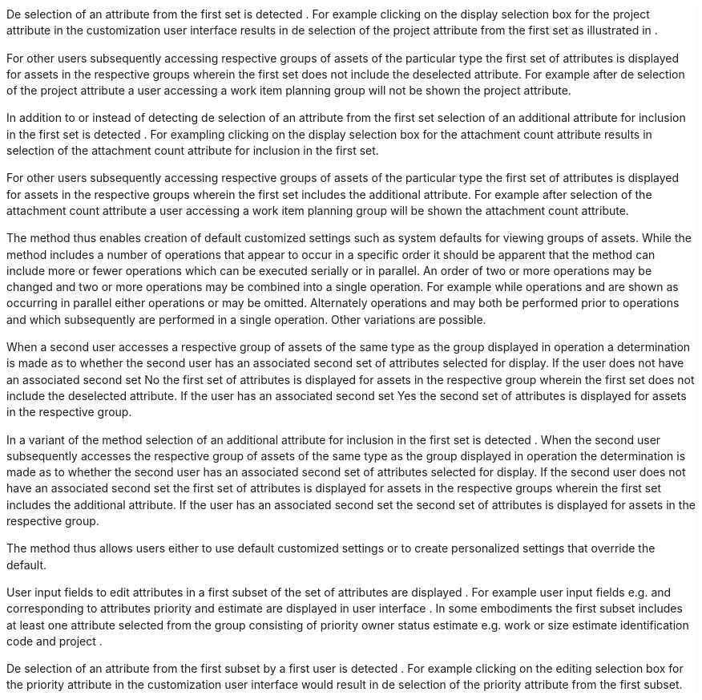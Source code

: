 De selection of an attribute from the first set is detected . For example clicking on the display selection box for the project attribute in the customization user interface results in de selection of the project attribute from the first set as illustrated in .

For other users subsequently accessing respective groups of assets of the particular type the first set of attributes is displayed for assets in the respective groups wherein the first set does not include the deselected attribute. For example after de selection of the project attribute a user accessing a work item planning group will not be shown the project attribute.

In addition to or instead of detecting de selection of an attribute from the first set selection of an additional attribute for inclusion in the first set is detected . For exampling clicking on the display selection box for the attachment count attribute results in selection of the attachment count attribute for inclusion in the first set.

For other users subsequently accessing respective groups of assets of the particular type the first set of attributes is displayed for assets in the respective groups wherein the first set includes the additional attribute. For example after selection of the attachment count attribute a user accessing a work item planning group will be shown the attachment count attribute.

The method thus enables creation of default customized settings such as system defaults for viewing groups of assets. While the method includes a number of operations that appear to occur in a specific order it should be apparent that the method can include more or fewer operations which can be executed serially or in parallel. An order of two or more operations may be changed and two or more operations may be combined into a single operation. For example while operations and are shown as occurring in parallel either operations or may be omitted. Alternately operations and may both be performed prior to operations and which subsequently are performed in a single operation. Other variations are possible.

When a second user accesses a respective group of assets of the same type as the group displayed in operation a determination is made as to whether the second user has an associated second set of attributes selected for display. If the user does not have an associated second set No the first set of attributes is displayed for assets in the respective group wherein the first set does not include the deselected attribute. If the user has an associated second set Yes the second set of attributes is displayed for assets in the respective group.

In a variant of the method selection of an additional attribute for inclusion in the first set is detected . When the second user subsequently accesses the respective group of assets of the same type as the group displayed in operation the determination is made as to whether the second user has an associated second set of attributes selected for display. If the second user does not have an associated second set the first set of attributes is displayed for assets in the respective groups wherein the first set includes the additional attribute. If the user has an associated second set the second set of attributes is displayed for assets in the respective group.

The method thus allows users either to use default customized settings or to create personalized settings that override the default.

User input fields to edit attributes in a first subset of the set of attributes are displayed . For example user input fields e.g. and corresponding to attributes priority and estimate are displayed in user interface . In some embodiments the first subset includes at least one attribute selected from the group consisting of priority owner status estimate e.g. work or size estimate identification code and project .

De selection of an attribute from the first subset by a first user is detected . For example clicking on the editing selection box for the priority attribute in the customization user interface would result in de selection of the priority attribute from the first subset.

